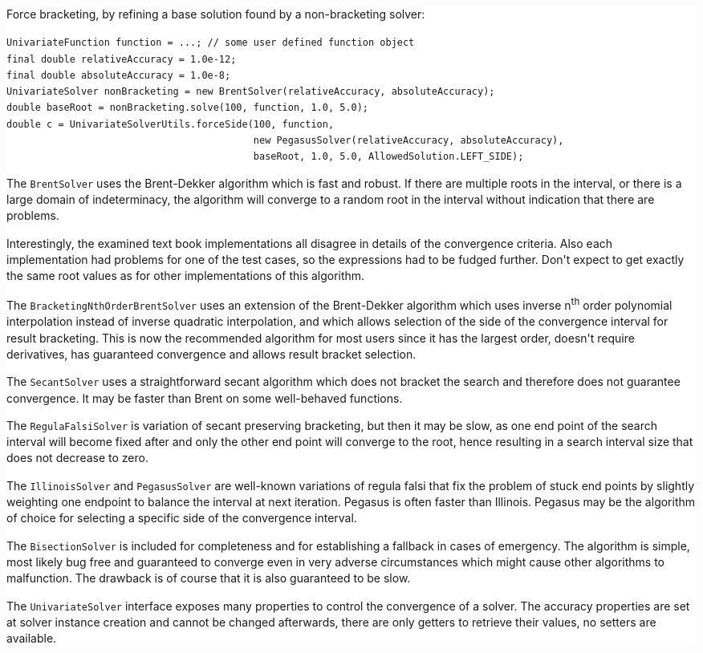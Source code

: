 Force bracketing, by refining a base solution found by a non-bracketing solver:

    UnivariateFunction function = ...; // some user defined function object
    final double relativeAccuracy = 1.0e-12;
    final double absoluteAccuracy = 1.0e-8;
    UnivariateSolver nonBracketing = new BrentSolver(relativeAccuracy, absoluteAccuracy);
    double baseRoot = nonBracketing.solve(100, function, 1.0, 5.0);
    double c = UnivariateSolverUtils.forceSide(100, function,
                                               new PegasusSolver(relativeAccuracy, absoluteAccuracy),
                                               baseRoot, 1.0, 5.0, AllowedSolution.LEFT_SIDE);

The `BrentSolver` uses the Brent-Dekker algorithm which is fast and robust.
If there are multiple roots in the interval, or there is a large domain of indeterminacy,
the algorithm will converge to a random root in the interval without indication that there are problems.

Interestingly, the examined text book implementations all disagree in details of the convergence
criteria.  Also each implementation had problems for one of the test cases, so the expressions
had to be fudged further. Don't expect to get exactly the same root values as for other implementations
of this algorithm.

The `BracketingNthOrderBrentSolver` uses an extension of the
Brent-Dekker algorithm which uses inverse n<sup>th</sup> order polynomial
interpolation instead of inverse quadratic interpolation, and which allows
selection of the side of the convergence interval for result bracketing.
This is now the recommended algorithm for most users since it has the
largest order, doesn't require derivatives, has guaranteed convergence
and allows result bracket selection.

The `SecantSolver` uses a straightforward secant
algorithm which does not bracket the search and therefore does not
guarantee convergence.  It may be faster than Brent on some well-behaved
functions.

The `RegulaFalsiSolver` is variation of secant preserving
bracketing, but then it may be slow, as one end point of the search interval
will become fixed after and only the other end point will converge to the root,
hence resulting in a search interval size that does not decrease to zero.

The `IllinoisSolver` and `PegasusSolver` are
well-known variations of regula falsi that fix the problem of stuck
end points by slightly weighting one endpoint to balance the interval
at next iteration. Pegasus is often faster than Illinois. Pegasus may
be the algorithm of choice for selecting a specific side of the convergence
interval.

The `BisectionSolver` is included for completeness and for
establishing a fallback in cases of emergency.  The algorithm is
simple, most likely bug free and guaranteed to converge even in very
adverse circumstances which might cause other algorithms to
malfunction.  The drawback is of course that it is also guaranteed
to be slow.

The `UnivariateSolver` interface exposes many
properties to control the convergence of a solver.  The accuracy properties
are set at solver instance creation and cannot be changed afterwards,
there are only getters to retrieve their values, no setters are available.
